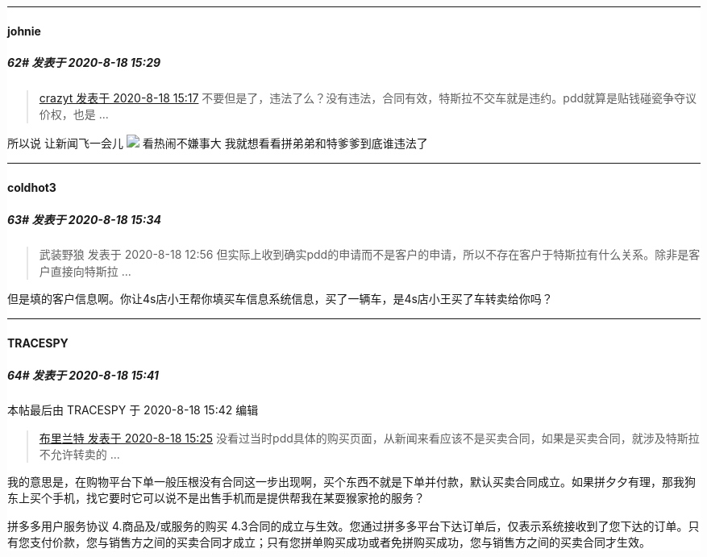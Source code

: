 


*****

####  johnie  
##### 62#       发表于 2020-8-18 15:29



<blockquote><a href="httphttps://bbs.saraba1st.com/2b/forum.php?mod=redirect&amp;goto=findpost&amp;pid=48473336&amp;ptid=1955294" target="_blank">crazyt 发表于 2020-8-18 15:17</a>
不要但是了，违法了么？没有违法，合同有效，特斯拉不交车就是违约。pdd就算是贴钱碰瓷争夺议价权，也是 ...</blockquote>
所以说 让新闻飞一会儿
<img src="https://static.saraba1st.com/image/smiley/face2017/067.png" referrerpolicy="no-referrer">
看热闹不嫌事大 我就想看看拼弟弟和特爹爹到底谁违法了







*****

####  coldhot3  
##### 63#       发表于 2020-8-18 15:34



<blockquote>武装野狼 发表于 2020-8-18 12:56
但实际上收到确实pdd的申请而不是客户的申请，所以不存在客户于特斯拉有什么关系。除非是客户直接向特斯拉 ...</blockquote>
但是填的客户信息啊。你让4s店小王帮你填买车信息系统信息，买了一辆车，是4s店小王买了车转卖给你吗？







*****

####  TRACESPY  
##### 64#       发表于 2020-8-18 15:41



 本帖最后由 TRACESPY 于 2020-8-18 15:42 编辑 
<blockquote><a href="httphttps://bbs.saraba1st.com/2b/forum.php?mod=redirect&amp;goto=findpost&amp;pid=48473410&amp;ptid=1955294" target="_blank">布里兰特 发表于 2020-8-18 15:25</a>
没看过当时pdd具体的购买页面，从新闻来看应该不是买卖合同，如果是买卖合同，就涉及特斯拉不允许转卖的 ...</blockquote>
我的意思是，在购物平台下单一般压根没有合同这一步出现啊，买个东西不就是下单并付款，默认买卖合同成立。如果拼夕夕有理，那我狗东上买个手机，找它要时它可以说不是出售手机而是提供帮我在某耍猴家抢的服务？


拼多多用户服务协议
4.商品及/或服务的购买
4.3合同的成立与生效。您通过拼多多平台下达订单后，仅表示系统接收到了您下达的订单。只有您支付价款，您与销售方之间的买卖合同才成立；只有您拼单购买成功或者免拼购买成功，您与销售方之间的买卖合同才生效。






